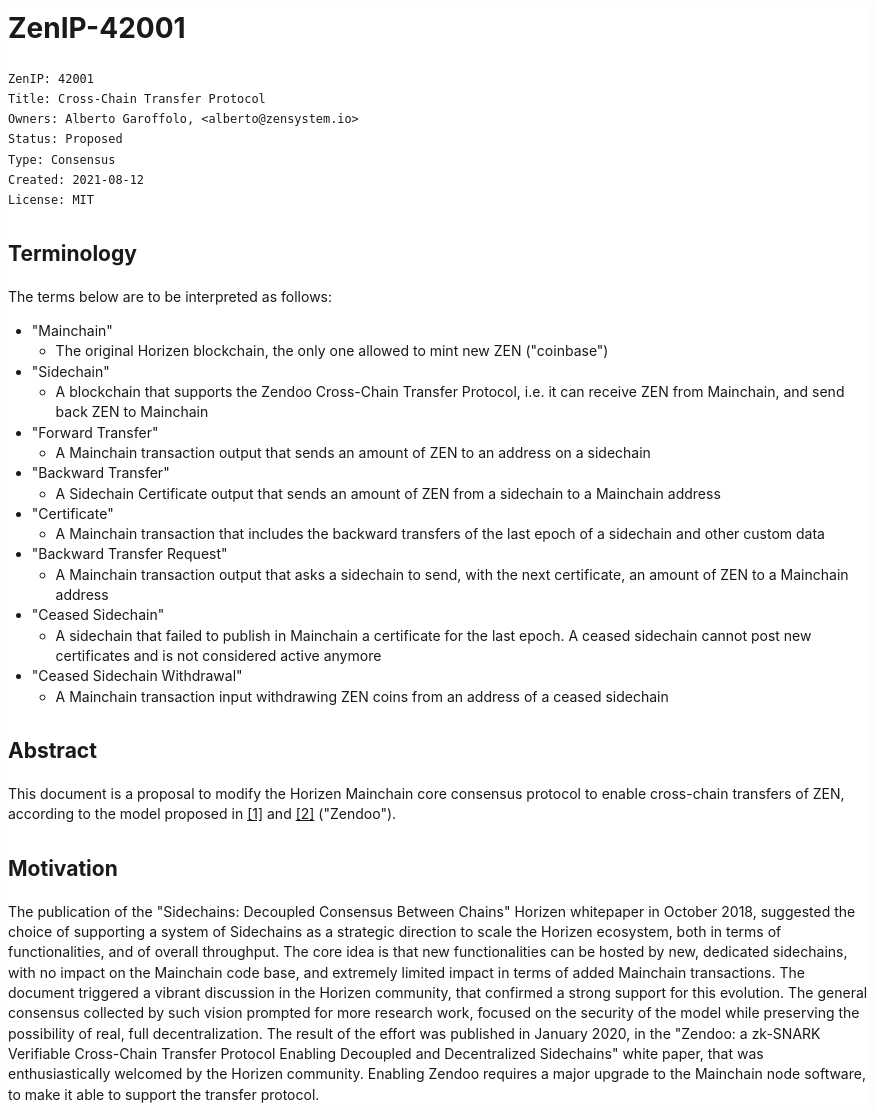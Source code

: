 
# ZenIP-42001

    ZenIP: 42001
    Title: Cross-Chain Transfer Protocol
    Owners: Alberto Garoffolo, <alberto@zensystem.io>
    Status: Proposed
    Type: Consensus
    Created: 2021-08-12
    License: MIT


## Terminology


The terms below are to be interpreted as follows:

- "Mainchain"
  - The original Horizen blockchain, the only one allowed to mint new ZEN ("coinbase")
- "Sidechain"
  - A blockchain that supports the Zendoo Cross-Chain Transfer Protocol, i.e. it can receive ZEN from Mainchain, and send back ZEN to Mainchain
- "Forward Transfer"
  - A Mainchain transaction output that sends an amount of ZEN to an address on a sidechain
- "Backward Transfer"
  - A Sidechain Certificate output that sends an amount of ZEN from a sidechain to a Mainchain address
- "Certificate"
  - A Mainchain transaction that includes the backward transfers of the last epoch of a sidechain and other custom data
- "Backward Transfer Request"
  - A Mainchain transaction output that asks a sidechain to send, with the next certificate, an amount of ZEN to a Mainchain address
- "Ceased Sidechain"
  - A sidechain that failed to publish in Mainchain a certificate for the last epoch. A ceased sidechain cannot post new certificates and is not considered active anymore
- "Ceased Sidechain Withdrawal"
  - A Mainchain transaction input withdrawing ZEN coins from an address of a ceased sidechain 



## Abstract

This document is a proposal to modify the Horizen Mainchain core consensus protocol to enable cross-chain transfers of ZEN, according to the model proposed in [[1]](#references) and [[2]](#references) ("Zendoo").

## Motivation

The publication of the "Sidechains: Decoupled Consensus Between Chains" Horizen whitepaper in October 2018, suggested the choice of supporting a system of Sidechains as a strategic direction to scale the Horizen ecosystem, both in terms of functionalities, and of overall throughput. The core idea is that new functionalities can be hosted by new, dedicated sidechains, with no impact on the Mainchain code base, and extremely limited impact in terms of added Mainchain transactions. The document triggered a vibrant discussion in the Horizen community, that confirmed a strong support for this evolution.
The general consensus collected by such vision prompted for more research work, focused on the security of the model while preserving the possibility of real, full decentralization. The result of the effort was published in January 2020, in the "Zendoo: a zk-SNARK Verifiable Cross-Chain Transfer Protocol Enabling Decoupled and Decentralized Sidechains" white paper, that was enthusiastically welcomed by the Horizen community.
Enabling Zendoo requires a major upgrade to the Mainchain node software, to make it able to support the transfer protocol.